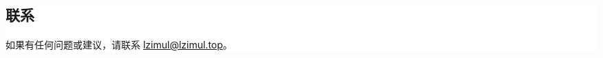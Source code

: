 ## 联系

如果有任何问题或建议，请联系 [lzimul@lzimul.top](mailto:lzimul@lzimul.top)。


[your-project-path]:lZiMUl/mcwl4w
[bilibili-shield]: https://img.shields.io/badge/mcwl4w%20開發者B站-red?logo=bilibili
[bilibili-url]: https://space.bilibili.com/291883246
[contributors-shield]: https://img.shields.io/github/contributors/lZiMUl/mcwl4w.svg?style=flat-square
[contributors-url]: https://github.com/lZiMUl/mcwl4w/graphs/contributors
[forks-shield]: https://img.shields.io/github/forks/lZiMUl/mcwl4w?label=Forks&logo=github
[forks-url]: https://github.com/lZiMUl/mcwl4w/network/members
[stars-shield]: https://img.shields.io/github/stars/lZiMUl/mcwl4w?label=Stars&logo=github
[stars-url]: https://github.com/lZiMUl/mcwl4w/stargazers
[issues-shield]: https://img.shields.io/github/issues/lZiMUl/mcwl4w?label=Issues&logo=github
[issues-url]: https://github.com/lZiMUl/mcwl4w/issues
[license-shield]: https://img.shields.io/github/license/lZiMUl/mcwl4w?label=License&logo=github
[license-url]:https://github.com/lZiMUl/mcwl4w/blob/main/LICENSE
[linkedin-shield]: https://img.shields.io/badge/-LinkedIn-black.svg?style=flat-square&logo=linkedin&colorB=555
[linkedin-url]: https://linkedin.com/in/shaojintian

[chrome-shield]: /assets/image/icon/chrome.png
[edge-shield]:/assets/image/icon/edge.png
[firefox-shield]: /assets/image/icon/firefox.png
[safari-shield]: /assets/image/icon/safari.png
[opera-shield]: /assets/image/icon/opera.png